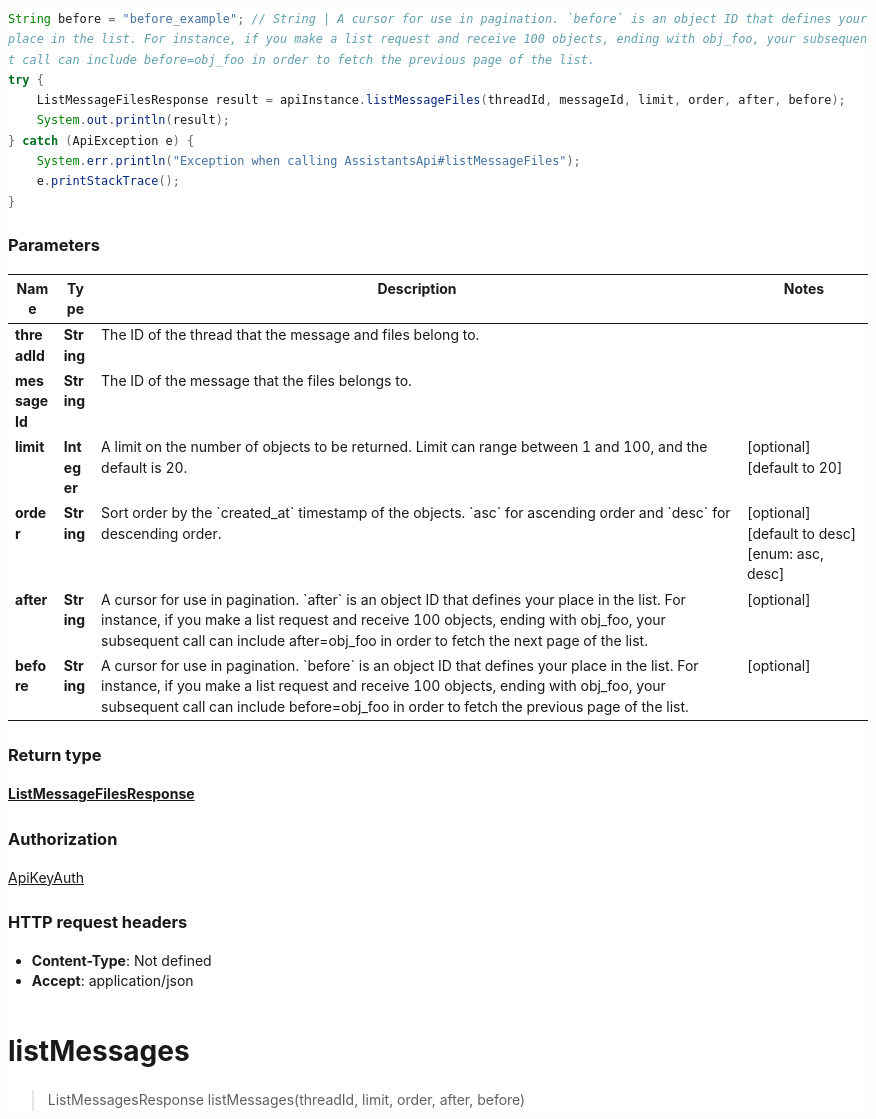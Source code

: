 ```java
String before = "before_example"; // String | A cursor for use in pagination. `before` is an object ID that defines your place in the list. For instance, if you make a list request and receive 100 objects, ending with obj_foo, your subsequent call can include before=obj_foo in order to fetch the previous page of the list. 
try {
    ListMessageFilesResponse result = apiInstance.listMessageFiles(threadId, messageId, limit, order, after, before);
    System.out.println(result);
} catch (ApiException e) {
    System.err.println("Exception when calling AssistantsApi#listMessageFiles");
    e.printStackTrace();
}
```

### Parameters

Name | Type | Description  | Notes
------------- | ------------- | ------------- | -------------
 **threadId** | **String**| The ID of the thread that the message and files belong to. |
 **messageId** | **String**| The ID of the message that the files belongs to. |
 **limit** | **Integer**| A limit on the number of objects to be returned. Limit can range between 1 and 100, and the default is 20.  | [optional] [default to 20]
 **order** | **String**| Sort order by the &#x60;created_at&#x60; timestamp of the objects. &#x60;asc&#x60; for ascending order and &#x60;desc&#x60; for descending order.  | [optional] [default to desc] [enum: asc, desc]
 **after** | **String**| A cursor for use in pagination. &#x60;after&#x60; is an object ID that defines your place in the list. For instance, if you make a list request and receive 100 objects, ending with obj_foo, your subsequent call can include after&#x3D;obj_foo in order to fetch the next page of the list.  | [optional]
 **before** | **String**| A cursor for use in pagination. &#x60;before&#x60; is an object ID that defines your place in the list. For instance, if you make a list request and receive 100 objects, ending with obj_foo, your subsequent call can include before&#x3D;obj_foo in order to fetch the previous page of the list.  | [optional]

### Return type

[**ListMessageFilesResponse**](ListMessageFilesResponse.md)

### Authorization

[ApiKeyAuth](../README.md#ApiKeyAuth)

### HTTP request headers

 - **Content-Type**: Not defined
 - **Accept**: application/json

<a name="listMessages"></a>
# **listMessages**
> ListMessagesResponse listMessages(threadId, limit, order, after, before)
